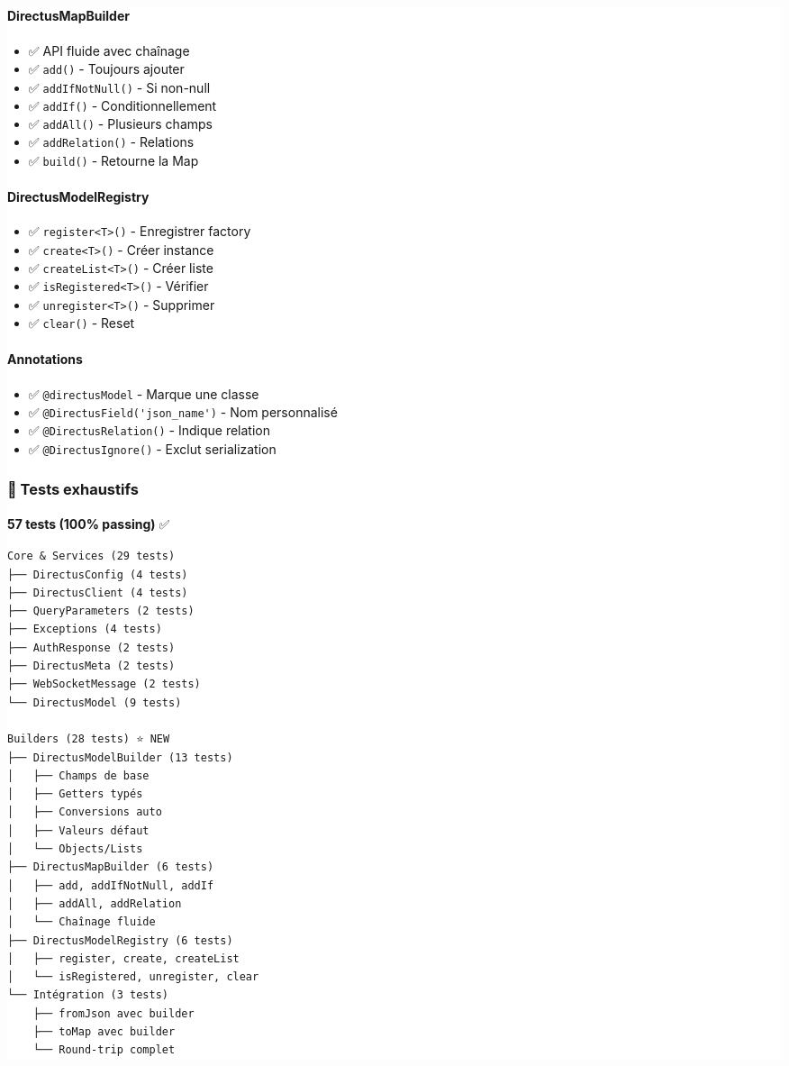 #### DirectusMapBuilder
- ✅ API fluide avec chaînage
- ✅ `add()` - Toujours ajouter
- ✅ `addIfNotNull()` - Si non-null
- ✅ `addIf()` - Conditionnellement
- ✅ `addAll()` - Plusieurs champs
- ✅ `addRelation()` - Relations
- ✅ `build()` - Retourne la Map

#### DirectusModelRegistry
- ✅ `register<T>()` - Enregistrer factory
- ✅ `create<T>()` - Créer instance
- ✅ `createList<T>()` - Créer liste
- ✅ `isRegistered<T>()` - Vérifier
- ✅ `unregister<T>()` - Supprimer
- ✅ `clear()` - Reset

#### Annotations
- ✅ `@directusModel` - Marque une classe
- ✅ `@DirectusField('json_name')` - Nom personnalisé
- ✅ `@DirectusRelation()` - Indique relation
- ✅ `@DirectusIgnore()` - Exclut serialization

### 🧪 Tests exhaustifs

**57 tests (100% passing)** ✅

```
Core & Services (29 tests)
├── DirectusConfig (4 tests)
├── DirectusClient (4 tests)
├── QueryParameters (2 tests)
├── Exceptions (4 tests)
├── AuthResponse (2 tests)
├── DirectusMeta (2 tests)
├── WebSocketMessage (2 tests)
└── DirectusModel (9 tests)

Builders (28 tests) ⭐ NEW
├── DirectusModelBuilder (13 tests)
│   ├── Champs de base
│   ├── Getters typés
│   ├── Conversions auto
│   ├── Valeurs défaut
│   └── Objects/Lists
├── DirectusMapBuilder (6 tests)
│   ├── add, addIfNotNull, addIf
│   ├── addAll, addRelation
│   └── Chaînage fluide
├── DirectusModelRegistry (6 tests)
│   ├── register, create, createList
│   └── isRegistered, unregister, clear
└── Intégration (3 tests)
    ├── fromJson avec builder
    ├── toMap avec builder
    └── Round-trip complet
```
